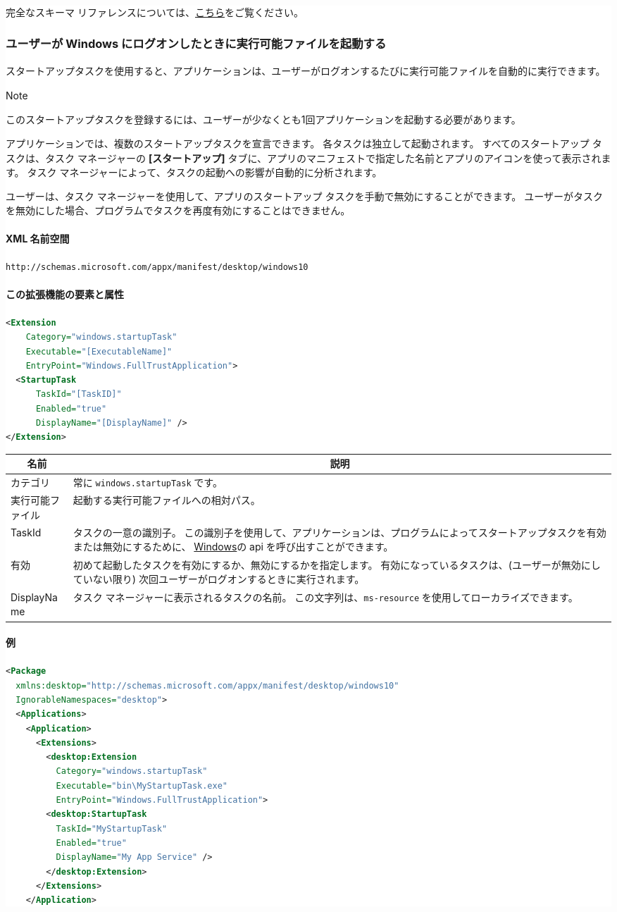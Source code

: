 完全なスキーマ リファレンスについては、[こちら](https://docs.microsoft.com/uwp/schemas/appxpackage/uapmanifestschema/element-uap-filetypeassociation)をご覧ください。

<a id="executable" />

### <a name="start-an-executable-file-when-users-log-into-windows"></a>ユーザーが Windows にログオンしたときに実行可能ファイルを起動する

スタートアップタスクを使用すると、アプリケーションは、ユーザーがログオンするたびに実行可能ファイルを自動的に実行できます。

> [!NOTE]
> このスタートアップタスクを登録するには、ユーザーが少なくとも1回アプリケーションを起動する必要があります。

アプリケーションでは、複数のスタートアップタスクを宣言できます。 各タスクは独立して起動されます。 すべてのスタートアップ タスクは、タスク マネージャーの **[スタートアップ]** タブに、アプリのマニフェストで指定した名前とアプリのアイコンを使って表示されます。 タスク マネージャーによって、タスクの起動への影響が自動的に分析されます。

ユーザーは、タスク マネージャーを使用して、アプリのスタートアップ タスクを手動で無効にすることができます。 ユーザーがタスクを無効にした場合、プログラムでタスクを再度有効にすることはできません。

#### <a name="xml-namespace"></a>XML 名前空間

`http://schemas.microsoft.com/appx/manifest/desktop/windows10`

#### <a name="elements-and-attributes-of-this-extension"></a>この拡張機能の要素と属性

```XML
<Extension
    Category="windows.startupTask"
    Executable="[ExecutableName]"
    EntryPoint="Windows.FullTrustApplication">
  <StartupTask
      TaskId="[TaskID]"
      Enabled="true"
      DisplayName="[DisplayName]" />
</Extension>
```

|名前 |説明 |
|-------|-------------|
|カテゴリ |常に ``windows.startupTask`` です。|
|実行可能ファイル |起動する実行可能ファイルへの相対パス。 |
|TaskId |タスクの一意の識別子。 この識別子を使用して、アプリケーションは、プログラムによってスタートアップタスクを有効または無効にするために、 [Windows](https://docs.microsoft.com/uwp/api/Windows.ApplicationModel.StartupTask)の api を呼び出すことができます。 |
|有効 |初めて起動したタスクを有効にするか、無効にするかを指定します。 有効になっているタスクは、(ユーザーが無効にしていない限り) 次回ユーザーがログオンするときに実行されます。 |
|DisplayName |タスク マネージャーに表示されるタスクの名前。 この文字列は、```ms-resource``` を使用してローカライズできます。 |

#### <a name="example"></a>例

```XML
<Package
  xmlns:desktop="http://schemas.microsoft.com/appx/manifest/desktop/windows10"
  IgnorableNamespaces="desktop">
  <Applications>
    <Application>
      <Extensions>
        <desktop:Extension
          Category="windows.startupTask"
          Executable="bin\MyStartupTask.exe"
          EntryPoint="Windows.FullTrustApplication">
        <desktop:StartupTask
          TaskId="MyStartupTask"
          Enabled="true"
          DisplayName="My App Service" />
        </desktop:Extension>
      </Extensions>
    </Application>
```